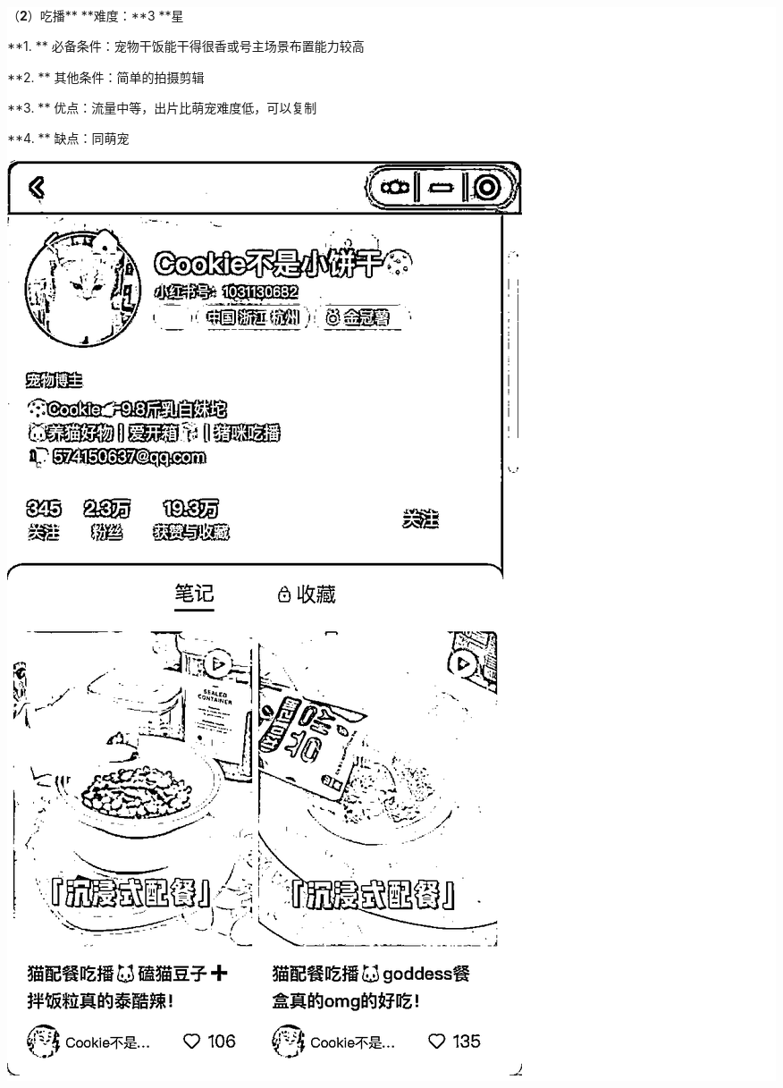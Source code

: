 （**2**）吃播** **难度：**3 **星

**1. ** 必备条件：宠物干饭能干得很香或号主场景布置能力较高

**2. ** 其他条件：简单的拍摄剪辑

**3. ** 优点：流量中等，出片比萌宠难度低，可以复制

**4. ** 缺点：同萌宠

 

 

![](img/xinchulu_1566.png)
